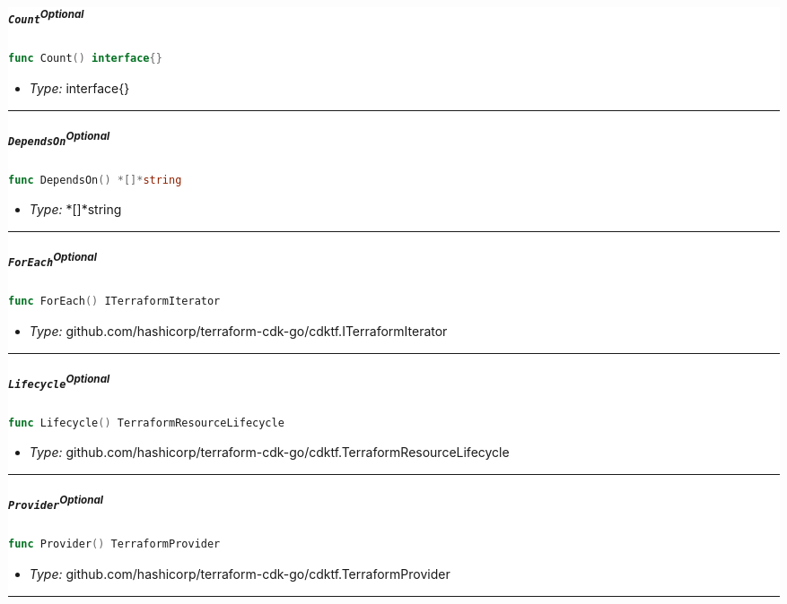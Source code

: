##### `Count`<sup>Optional</sup> <a name="Count" id="rhizo-co-terraform-provider-oci.dataOciCoreInstancePool.DataOciCoreInstancePool.property.count"></a>

```go
func Count() interface{}
```

- *Type:* interface{}

---

##### `DependsOn`<sup>Optional</sup> <a name="DependsOn" id="rhizo-co-terraform-provider-oci.dataOciCoreInstancePool.DataOciCoreInstancePool.property.dependsOn"></a>

```go
func DependsOn() *[]*string
```

- *Type:* *[]*string

---

##### `ForEach`<sup>Optional</sup> <a name="ForEach" id="rhizo-co-terraform-provider-oci.dataOciCoreInstancePool.DataOciCoreInstancePool.property.forEach"></a>

```go
func ForEach() ITerraformIterator
```

- *Type:* github.com/hashicorp/terraform-cdk-go/cdktf.ITerraformIterator

---

##### `Lifecycle`<sup>Optional</sup> <a name="Lifecycle" id="rhizo-co-terraform-provider-oci.dataOciCoreInstancePool.DataOciCoreInstancePool.property.lifecycle"></a>

```go
func Lifecycle() TerraformResourceLifecycle
```

- *Type:* github.com/hashicorp/terraform-cdk-go/cdktf.TerraformResourceLifecycle

---

##### `Provider`<sup>Optional</sup> <a name="Provider" id="rhizo-co-terraform-provider-oci.dataOciCoreInstancePool.DataOciCoreInstancePool.property.provider"></a>

```go
func Provider() TerraformProvider
```

- *Type:* github.com/hashicorp/terraform-cdk-go/cdktf.TerraformProvider

---
